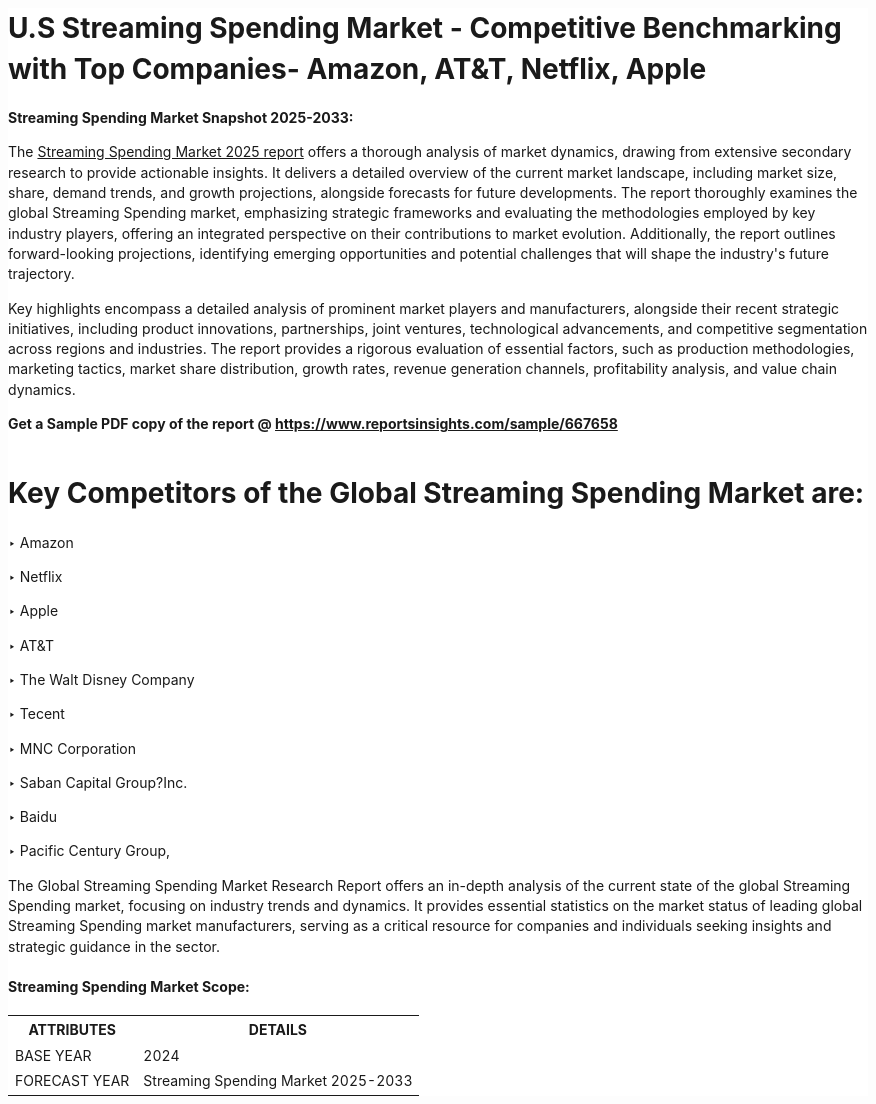 # U.S Streaming Spending Market - Competitive Benchmarking with Top Companies- Amazon, AT&T, Netflix, Apple

<strong>Streaming Spending Market Snapshot 2025-2033:</strong>

 The <a href=https://www.reportsinsights.com/sample/667658>Streaming Spending Market 2025 report</a> offers a thorough analysis of market dynamics, drawing from extensive secondary research to provide actionable insights. It delivers a detailed overview of the current market landscape, including market size, share, demand trends, and growth projections, alongside forecasts for future developments. The report thoroughly examines the global Streaming Spending market, emphasizing strategic frameworks and evaluating the methodologies employed by key industry players, offering an integrated perspective on their contributions to market evolution. Additionally, the report outlines forward-looking projections, identifying emerging opportunities and potential challenges that will shape the industry's future trajectory.

Key highlights encompass a detailed analysis of prominent market players and manufacturers, alongside their recent strategic initiatives, including product innovations, partnerships, joint ventures, technological advancements, and competitive segmentation across regions and industries. The report provides a rigorous evaluation of essential factors, such as production methodologies, marketing tactics, market share distribution, growth rates, revenue generation channels, profitability analysis, and value chain dynamics.

<strong>Get a Sample PDF copy of the report @ <a href=https://www.reportsinsights.com/sample/667658>https://www.reportsinsights.com/sample/667658</a></strong>

# <strong>Key Competitors of the Global Streaming Spending Market are:</strong>

‣ Amazon

‣ Netflix

‣ Apple

‣ AT&T

‣ The Walt Disney Company

‣ Tecent

‣ MNC Corporation

‣ Saban Capital Group?Inc.

‣ Baidu

‣ Pacific Century Group,

The Global Streaming Spending Market Research Report offers an in-depth analysis of the current state of the global Streaming Spending market, focusing on industry trends and dynamics. It provides essential statistics on the market status of leading global Streaming Spending market manufacturers, serving as a critical resource for companies and individuals seeking insights and strategic guidance in the sector.

<h4>Streaming Spending Market Scope:</h4>
<table>
<tr>
<th>ATTRIBUTES</th>
<th>DETAILS</th>
</tr>
<tr>
<td>BASE YEAR</td>
<td>2024</td>
</tr>
<tr>
<td>FORECAST YEAR</td>
<td>Streaming Spending Market 2025-2033</td>
</tr>